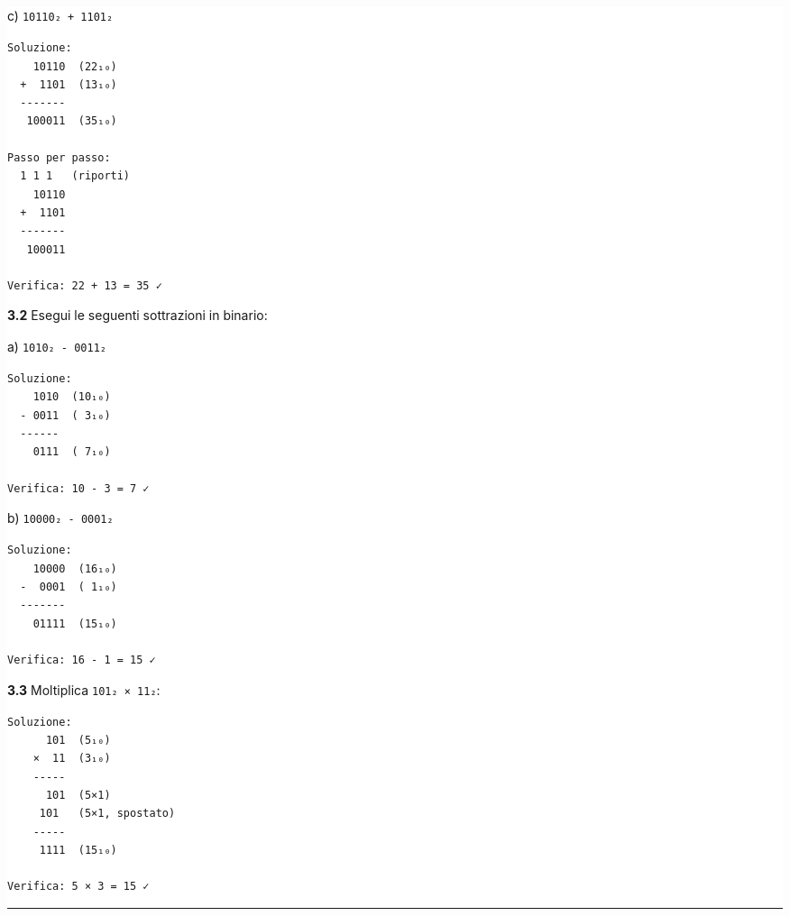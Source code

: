c) `10110₂ + 1101₂`
```
Soluzione:
    10110  (22₁₀)
  +  1101  (13₁₀)
  -------
   100011  (35₁₀)
   
Passo per passo:
  1 1 1   (riporti)
    10110
  +  1101
  -------
   100011

Verifica: 22 + 13 = 35 ✓
```

**3.2** Esegui le seguenti sottrazioni in binario:

a) `1010₂ - 0011₂`
```
Soluzione:
    1010  (10₁₀)
  - 0011  ( 3₁₀)
  ------
    0111  ( 7₁₀)

Verifica: 10 - 3 = 7 ✓
```

b) `10000₂ - 0001₂`
```
Soluzione:
    10000  (16₁₀)
  -  0001  ( 1₁₀)
  -------
    01111  (15₁₀)

Verifica: 16 - 1 = 15 ✓
```

**3.3** Moltiplica `101₂ × 11₂`:
```
Soluzione:
      101  (5₁₀)
    ×  11  (3₁₀)
    -----
      101  (5×1)
     101   (5×1, spostato)
    -----
     1111  (15₁₀)

Verifica: 5 × 3 = 15 ✓
```

---